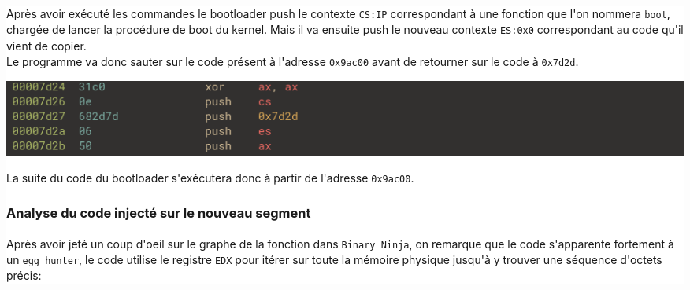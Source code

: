 Après avoir exécuté les commandes le bootloader push le contexte `CS:IP` correspondant à une fonction que l'on nommera `boot`, chargée de lancer la procédure de boot du kernel. Mais il va ensuite push le nouveau contexte `ES:0x0` correspondant au code qu'il vient de copier. \
Le programme va donc sauter sur le code présent à l'adresse `0x9ac00` avant de retourner sur le code à `0x7d2d`.

![](./assets/screenshot_main_2.png)

La suite du code du bootloader s'exécutera donc à partir de l'adresse `0x9ac00`.

### Analyse du code injecté sur le nouveau segment

Après avoir jeté un coup d'oeil sur le graphe de la fonction dans `Binary Ninja`, on remarque que le code s'apparente fortement à un `egg hunter`, le code utilise le registre `EDX` pour itérer sur toute la mémoire physique jusqu'à y trouver une séquence d'octets précis:
